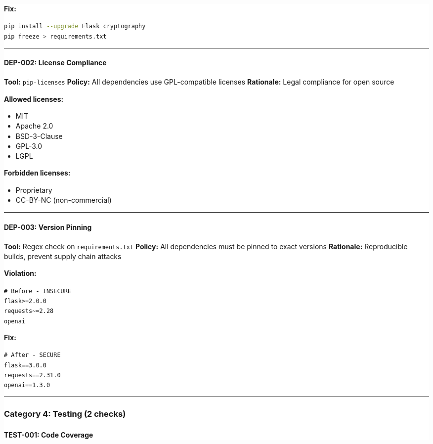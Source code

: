 **Fix:**

```bash
pip install --upgrade Flask cryptography
pip freeze > requirements.txt
```

---

#### DEP-002: License Compliance

**Tool:** `pip-licenses`
**Policy:** All dependencies use GPL-compatible licenses
**Rationale:** Legal compliance for open source

**Allowed licenses:**
- MIT
- Apache 2.0
- BSD-3-Clause
- GPL-3.0
- LGPL

**Forbidden licenses:**
- Proprietary
- CC-BY-NC (non-commercial)

---

#### DEP-003: Version Pinning

**Tool:** Regex check on `requirements.txt`
**Policy:** All dependencies must be pinned to exact versions
**Rationale:** Reproducible builds, prevent supply chain attacks

**Violation:**

```txt
# Before - INSECURE
flask>=2.0.0
requests~=2.28
openai
```

**Fix:**

```txt
# After - SECURE
flask==3.0.0
requests==2.31.0
openai==1.3.0
```

---

### Category 4: Testing (2 checks)

#### TEST-001: Code Coverage
